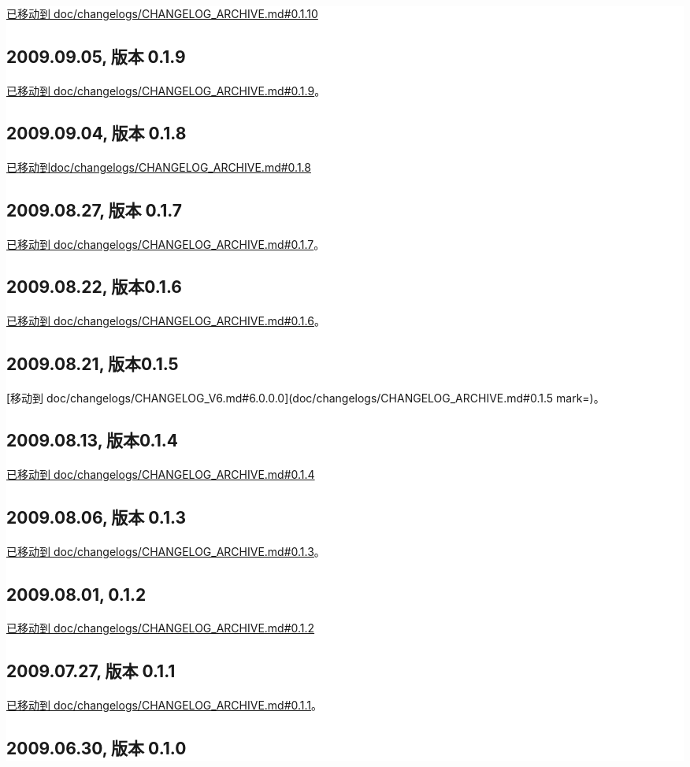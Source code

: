 <a href="doc/changelogs/CHANGELOG_ARCHIVE.md#0.1.10">已移动到 doc/changelogs/CHANGELOG_ARCHIVE.md#0.1.10</a>

## 2009.09.05, 版本 0.1.9

<a href="doc/changelogs/CHANGELOG_ARCHIVE.md#0.1.9">已移动到 doc/changelogs/CHANGELOG_ARCHIVE.md#0.1.9</a>。

## 2009.09.04, 版本 0.1.8

<a href="doc/changelogs/CHANGELOG_ARCHIVE.md#0.1.8">已移动到doc/changelogs/CHANGELOG_ARCHIVE.md#0.1.8</a>

## 2009.08.27, 版本 0.1.7

<a href="doc/changelogs/CHANGELOG_ARCHIVE.md#0.1.7">已移动到 doc/changelogs/CHANGELOG_ARCHIVE.md#0.1.7</a>。

## 2009.08.22, 版本0.1.6

<a href="doc/changelogs/CHANGELOG_ARCHIVE.md#0.1.6">已移动到 doc/changelogs/CHANGELOG_ARCHIVE.md#0.1.6</a>。

## 2009.08.21, 版本0.1.5

\[移动到 doc/changelogs/CHANGELOG_V6.md#6.0.0.0\](doc/changelogs/CHANGELOG_ARCHIVE.md#0.1.5 mark=)。

## 2009.08.13, 版本0.1.4

<a href="doc/changelogs/CHANGELOG_ARCHIVE.md#0.1.4">已移动到 doc/changelogs/CHANGELOG_ARCHIVE.md#0.1.4</a>

## 2009.08.06, 版本 0.1.3

<a href="doc/changelogs/CHANGELOG_ARCHIVE.md#0.1.3">已移动到 doc/changelogs/CHANGELOG_ARCHIVE.md#0.1.3</a>。

## 2009.08.01, 0.1.2

<a href="doc/changelogs/CHANGELOG_ARCHIVE.md#0.1.2">已移动到 doc/changelogs/CHANGELOG_ARCHIVE.md#0.1.2</a>

## 2009.07.27, 版本 0.1.1

<a href="doc/changelogs/CHANGELOG_ARCHIVE.md#0.1.1">已移动到 doc/changelogs/CHANGELOG_ARCHIVE.md#0.1.1</a>。

## 2009.06.30, 版本 0.1.0
